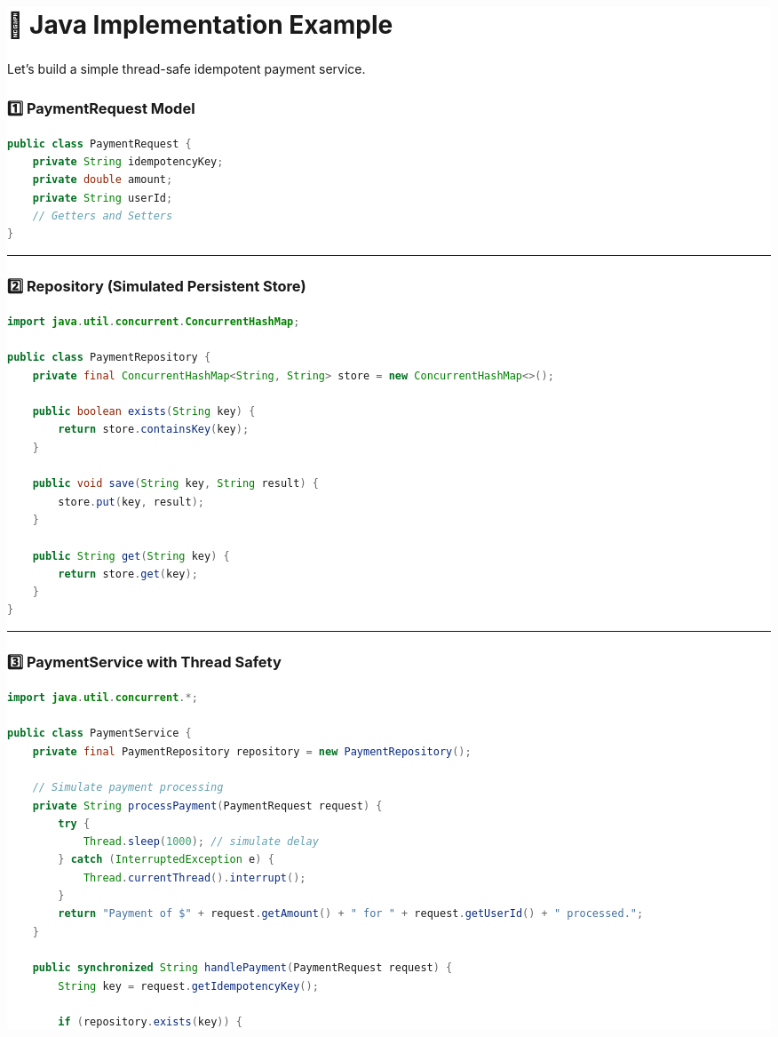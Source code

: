 
# 🧰 **Java Implementation Example**

Let’s build a simple thread-safe idempotent payment service.

### **1️⃣ PaymentRequest Model**

```java
public class PaymentRequest {
    private String idempotencyKey;
    private double amount;
    private String userId;
    // Getters and Setters
}
```

---

### **2️⃣ Repository (Simulated Persistent Store)**

```java
import java.util.concurrent.ConcurrentHashMap;

public class PaymentRepository {
    private final ConcurrentHashMap<String, String> store = new ConcurrentHashMap<>();

    public boolean exists(String key) {
        return store.containsKey(key);
    }

    public void save(String key, String result) {
        store.put(key, result);
    }

    public String get(String key) {
        return store.get(key);
    }
}
```

---

### **3️⃣ PaymentService with Thread Safety**

```java
import java.util.concurrent.*;

public class PaymentService {
    private final PaymentRepository repository = new PaymentRepository();

    // Simulate payment processing
    private String processPayment(PaymentRequest request) {
        try {
            Thread.sleep(1000); // simulate delay
        } catch (InterruptedException e) {
            Thread.currentThread().interrupt();
        }
        return "Payment of $" + request.getAmount() + " for " + request.getUserId() + " processed.";
    }

    public synchronized String handlePayment(PaymentRequest request) {
        String key = request.getIdempotencyKey();

        if (repository.exists(key)) {
```